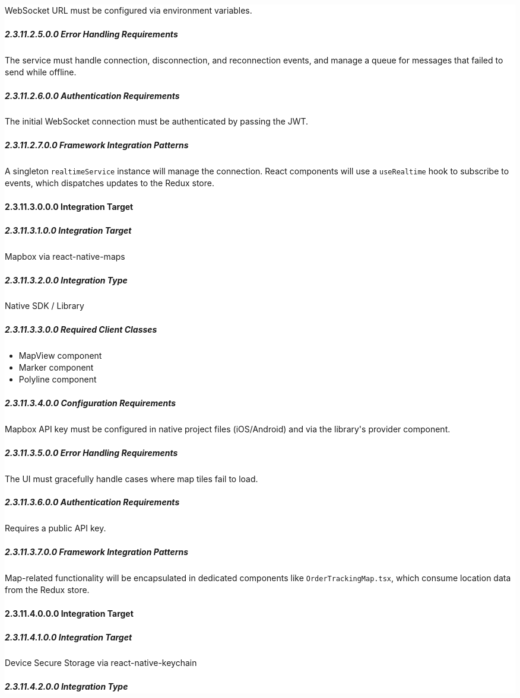 WebSocket URL must be configured via environment variables.

##### 2.3.11.2.5.0.0 Error Handling Requirements

The service must handle connection, disconnection, and reconnection events, and manage a queue for messages that failed to send while offline.

##### 2.3.11.2.6.0.0 Authentication Requirements

The initial WebSocket connection must be authenticated by passing the JWT.

##### 2.3.11.2.7.0.0 Framework Integration Patterns

A singleton `realtimeService` instance will manage the connection. React components will use a `useRealtime` hook to subscribe to events, which dispatches updates to the Redux store.

#### 2.3.11.3.0.0.0 Integration Target

##### 2.3.11.3.1.0.0 Integration Target

Mapbox via react-native-maps

##### 2.3.11.3.2.0.0 Integration Type

Native SDK / Library

##### 2.3.11.3.3.0.0 Required Client Classes

- MapView component
- Marker component
- Polyline component

##### 2.3.11.3.4.0.0 Configuration Requirements

Mapbox API key must be configured in native project files (iOS/Android) and via the library's provider component.

##### 2.3.11.3.5.0.0 Error Handling Requirements

The UI must gracefully handle cases where map tiles fail to load.

##### 2.3.11.3.6.0.0 Authentication Requirements

Requires a public API key.

##### 2.3.11.3.7.0.0 Framework Integration Patterns

Map-related functionality will be encapsulated in dedicated components like `OrderTrackingMap.tsx`, which consume location data from the Redux store.

#### 2.3.11.4.0.0.0 Integration Target

##### 2.3.11.4.1.0.0 Integration Target

Device Secure Storage via react-native-keychain

##### 2.3.11.4.2.0.0 Integration Type
